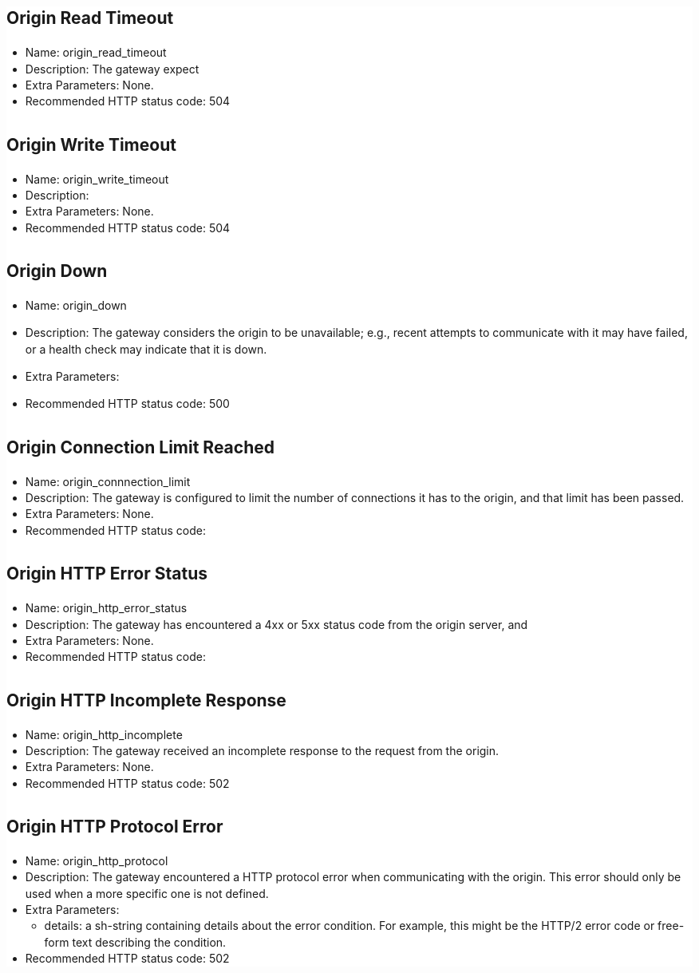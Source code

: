 ## Origin Read Timeout

* Name: origin_read_timeout
* Description: The gateway expect
* Extra Parameters: None.
* Recommended HTTP status code: 504

## Origin Write Timeout

* Name: origin_write_timeout
* Description:
* Extra Parameters: None.
* Recommended HTTP status code: 504

## Origin Down

* Name: origin_down
* Description: The gateway considers the origin to be unavailable; e.g., recent attempts to communicate with it may have failed, or a health check may indicate that it is down.
* Extra Parameters:

* Recommended HTTP status code: 500

## Origin Connection Limit Reached

* Name: origin_connnection_limit
* Description: The gateway is configured to limit the number of connections it has to the origin, and that limit has been passed.
* Extra Parameters: None.
* Recommended HTTP status code:

## Origin HTTP Error Status

* Name: origin_http_error_status
* Description: The gateway has encountered a 4xx or 5xx status code from the origin server, and
* Extra Parameters: None.
* Recommended HTTP status code:

## Origin HTTP Incomplete Response

* Name: origin_http_incomplete
* Description: The gateway received an incomplete response to the request from the origin.
* Extra Parameters: None.
* Recommended HTTP status code: 502

## Origin HTTP Protocol Error

* Name: origin_http_protocol
* Description: The gateway encountered a HTTP protocol error when communicating with the origin. This error should only be used when a more specific one is not defined.
* Extra Parameters:
  - details: a sh-string containing details about the error condition. For example, this might be the HTTP/2 error code or free-form text describing the condition.
* Recommended HTTP status code: 502
